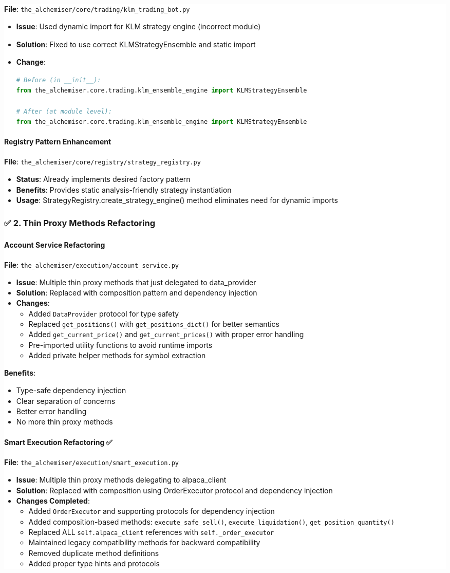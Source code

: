 **File**: `the_alchemiser/core/trading/klm_trading_bot.py`

- **Issue**: Used dynamic import for KLM strategy engine (incorrect module)
- **Solution**: Fixed to use correct KLMStrategyEnsemble and static import
- **Change**:

  ```python
  # Before (in __init__):
  from the_alchemiser.core.trading.klm_ensemble_engine import KLMStrategyEnsemble
  
  # After (at module level):
  from the_alchemiser.core.trading.klm_ensemble_engine import KLMStrategyEnsemble
  ```

#### Registry Pattern Enhancement

**File**: `the_alchemiser/core/registry/strategy_registry.py`

- **Status**: Already implements desired factory pattern
- **Benefits**: Provides static analysis-friendly strategy instantiation
- **Usage**: StrategyRegistry.create_strategy_engine() method eliminates need for dynamic imports

### ✅ 2. Thin Proxy Methods Refactoring

#### Account Service Refactoring

**File**: `the_alchemiser/execution/account_service.py`

- **Issue**: Multiple thin proxy methods that just delegated to data_provider
- **Solution**: Replaced with composition pattern and dependency injection
- **Changes**:
  - Added `DataProvider` protocol for type safety
  - Replaced `get_positions()` with `get_positions_dict()` for better semantics
  - Added `get_current_price()` and `get_current_prices()` with proper error handling
  - Pre-imported utility functions to avoid runtime imports
  - Added private helper methods for symbol extraction

**Benefits**:

- Type-safe dependency injection
- Clear separation of concerns
- Better error handling
- No more thin proxy methods

#### Smart Execution Refactoring ✅

**File**: `the_alchemiser/execution/smart_execution.py`

- **Issue**: Multiple thin proxy methods delegating to alpaca_client
- **Solution**: Replaced with composition using OrderExecutor protocol and dependency injection
- **Changes Completed**:
  - Added `OrderExecutor` and supporting protocols for dependency injection
  - Added composition-based methods: `execute_safe_sell()`, `execute_liquidation()`, `get_position_quantity()`
  - Replaced ALL `self.alpaca_client` references with `self._order_executor`
  - Maintained legacy compatibility methods for backward compatibility
  - Removed duplicate method definitions
  - Added proper type hints and protocols
